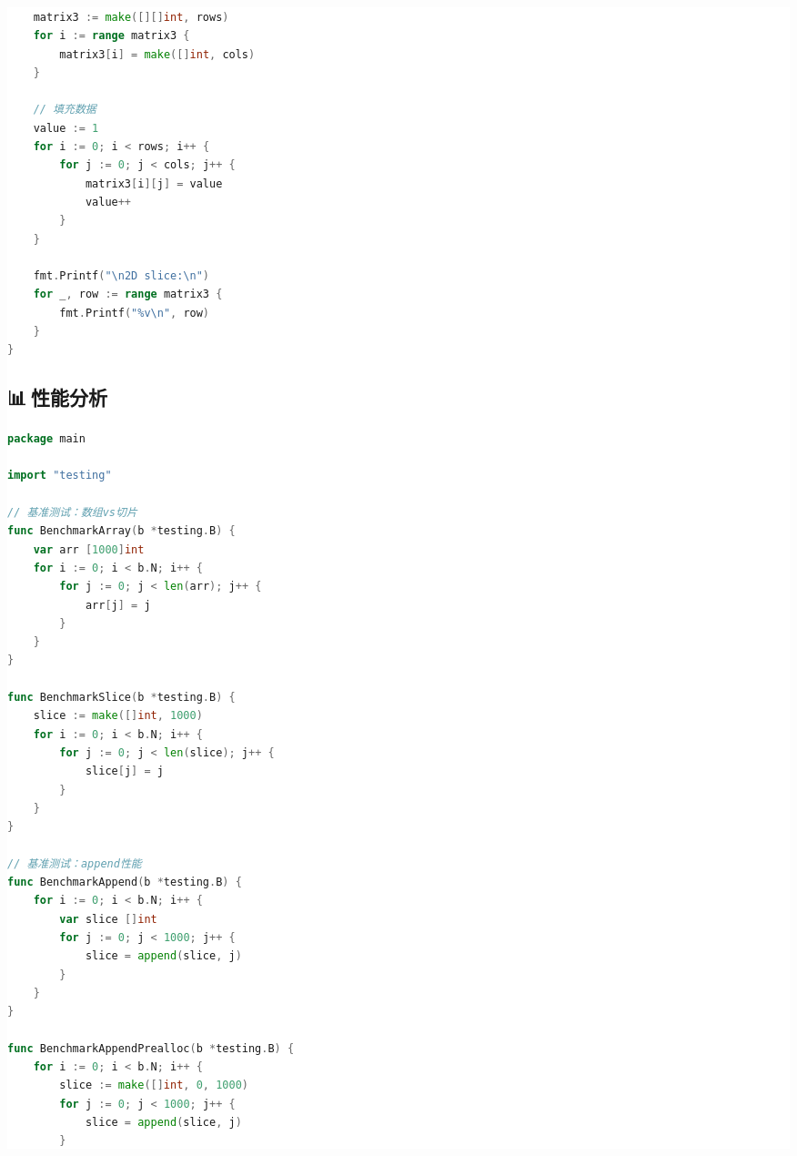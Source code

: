 ```go
    matrix3 := make([][]int, rows)
    for i := range matrix3 {
        matrix3[i] = make([]int, cols)
    }
    
    // 填充数据
    value := 1
    for i := 0; i < rows; i++ {
        for j := 0; j < cols; j++ {
            matrix3[i][j] = value
            value++
        }
    }
    
    fmt.Printf("\n2D slice:\n")
    for _, row := range matrix3 {
        fmt.Printf("%v\n", row)
    }
}
```

## 📊 性能分析

```go
package main

import "testing"

// 基准测试：数组vs切片
func BenchmarkArray(b *testing.B) {
    var arr [1000]int
    for i := 0; i < b.N; i++ {
        for j := 0; j < len(arr); j++ {
            arr[j] = j
        }
    }
}

func BenchmarkSlice(b *testing.B) {
    slice := make([]int, 1000)
    for i := 0; i < b.N; i++ {
        for j := 0; j < len(slice); j++ {
            slice[j] = j
        }
    }
}

// 基准测试：append性能
func BenchmarkAppend(b *testing.B) {
    for i := 0; i < b.N; i++ {
        var slice []int
        for j := 0; j < 1000; j++ {
            slice = append(slice, j)
        }
    }
}

func BenchmarkAppendPrealloc(b *testing.B) {
    for i := 0; i < b.N; i++ {
        slice := make([]int, 0, 1000)
        for j := 0; j < 1000; j++ {
            slice = append(slice, j)
        }
```